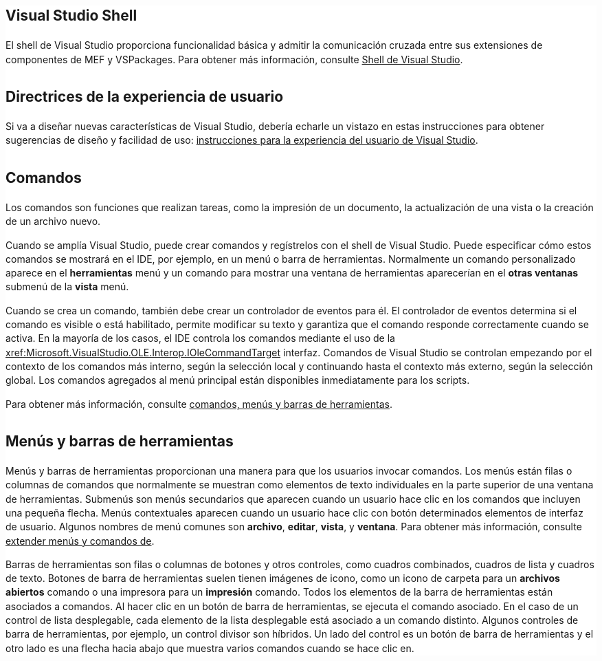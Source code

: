 ## <a name="visual-studio-shell"></a>Visual Studio Shell  
 El shell de Visual Studio proporciona funcionalidad básica y admitir la comunicación cruzada entre sus extensiones de componentes de MEF y VSPackages. Para obtener más información, consulte [Shell de Visual Studio](../../extensibility/internals/visual-studio-shell.md).  
  
## <a name="user-experience-guidelines"></a>Directrices de la experiencia de usuario  
 Si va a diseñar nuevas características de Visual Studio, debería echarle un vistazo en estas instrucciones para obtener sugerencias de diseño y facilidad de uso: [instrucciones para la experiencia del usuario de Visual Studio](../../extensibility/ux-guidelines/visual-studio-user-experience-guidelines.md).  
  
## <a name="commands"></a>Comandos  
 Los comandos son funciones que realizan tareas, como la impresión de un documento, la actualización de una vista o la creación de un archivo nuevo.  
  
 Cuando se amplía Visual Studio, puede crear comandos y regístrelos con el shell de Visual Studio. Puede especificar cómo estos comandos se mostrará en el IDE, por ejemplo, en un menú o barra de herramientas. Normalmente un comando personalizado aparece en el **herramientas** menú y un comando para mostrar una ventana de herramientas aparecerían en el **otras ventanas** submenú de la **vista** menú.  
  
 Cuando se crea un comando, también debe crear un controlador de eventos para él. El controlador de eventos determina si el comando es visible o está habilitado, permite modificar su texto y garantiza que el comando responde correctamente cuando se activa. En la mayoría de los casos, el IDE controla los comandos mediante el uso de la <xref:Microsoft.VisualStudio.OLE.Interop.IOleCommandTarget> interfaz. Comandos de Visual Studio se controlan empezando por el contexto de los comandos más interno, según la selección local y continuando hasta el contexto más externo, según la selección global. Los comandos agregados al menú principal están disponibles inmediatamente para los scripts.  
  
 Para obtener más información, consulte [comandos, menús y barras de herramientas](../../extensibility/internals/commands-menus-and-toolbars.md).  
  
## <a name="menus-and-toolbars"></a>Menús y barras de herramientas  
 Menús y barras de herramientas proporcionan una manera para que los usuarios invocar comandos. Los menús están filas o columnas de comandos que normalmente se muestran como elementos de texto individuales en la parte superior de una ventana de herramientas. Submenús son menús secundarios que aparecen cuando un usuario hace clic en los comandos que incluyen una pequeña flecha. Menús contextuales aparecen cuando un usuario hace clic con botón determinados elementos de interfaz de usuario. Algunos nombres de menú comunes son **archivo**, **editar**, **vista**, y **ventana**. Para obtener más información, consulte [extender menús y comandos de](../../extensibility/extending-menus-and-commands.md).  
  
 Barras de herramientas son filas o columnas de botones y otros controles, como cuadros combinados, cuadros de lista y cuadros de texto. Botones de barra de herramientas suelen tienen imágenes de icono, como un icono de carpeta para un **archivos abiertos** comando o una impresora para un **impresión** comando. Todos los elementos de la barra de herramientas están asociados a comandos. Al hacer clic en un botón de barra de herramientas, se ejecuta el comando asociado. En el caso de un control de lista desplegable, cada elemento de la lista desplegable está asociado a un comando distinto. Algunos controles de barra de herramientas, por ejemplo, un control divisor son híbridos. Un lado del control es un botón de barra de herramientas y el otro lado es una flecha hacia abajo que muestra varios comandos cuando se hace clic en.  
  
